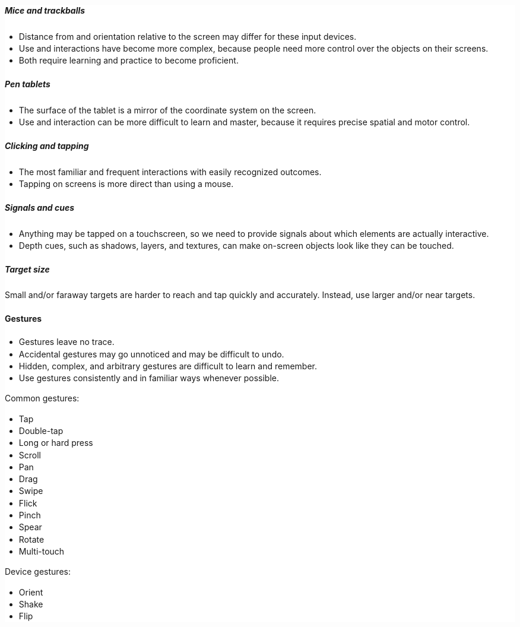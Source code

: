 ##### Mice and trackballs

* Distance from and orientation relative to the screen may differ for these input devices.
* Use and interactions have become more complex, because people need more control over the objects on their screens.
* Both require learning and practice to become proficient.

##### Pen tablets

* The surface of the tablet is a mirror of the coordinate system on the screen.
* Use and interaction can be more difficult to learn and master, because it requires precise spatial and motor control.

##### Clicking and tapping

* The most familiar and frequent interactions with easily recognized outcomes.
* Tapping on screens is more direct than using a mouse.

##### Signals and cues

* Anything may be tapped on a touchscreen, so we need to provide signals about which elements are actually interactive.
* Depth cues, such as shadows, layers, and textures, can make on-screen objects look like they can be touched.

##### Target size

Small and/or faraway targets are harder to reach and tap quickly and accurately. Instead, use larger and/or near targets.

#### Gestures

* Gestures leave no trace.
* Accidental gestures may go unnoticed and may be difficult to undo.
* Hidden, complex, and arbitrary gestures are difficult to learn and remember.
* Use gestures consistently and in familiar ways whenever possible.

Common gestures:

* Tap
* Double-tap
* Long or hard press
* Scroll
* Pan
* Drag
* Swipe
* Flick
* Pinch
* Spear
* Rotate
* Multi-touch

Device gestures:

* Orient
* Shake
* Flip
